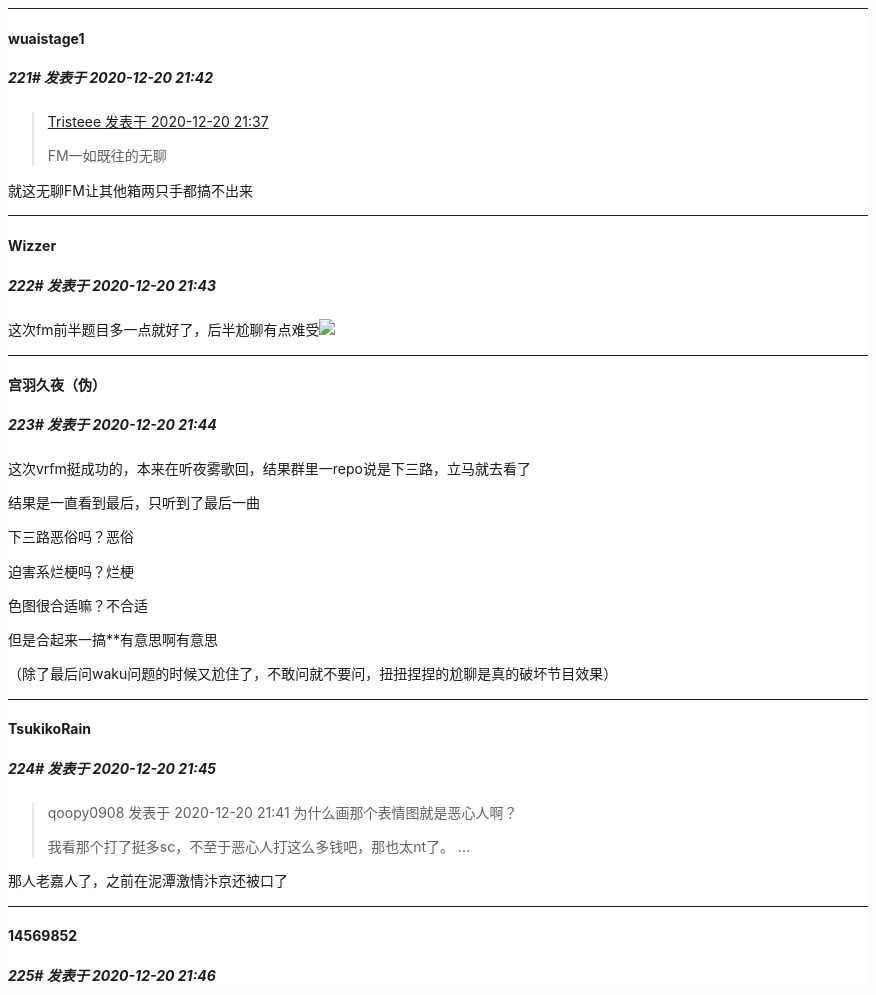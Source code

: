 
-----

####  wuaistage1  
##### 221#       发表于 2020-12-20 21:42


<blockquote><a href="httphttps://bbs.saraba1st.com/2b/forum.php?mod=redirect&amp;goto=findpost&amp;pid=49789529&amp;ptid=1978671" target="_blank">Tristeee 发表于 2020-12-20 21:37</a>

FM一如既往的无聊</blockquote>
就这无聊FM让其他箱两只手都搞不出来


-----

####  Wizzer  
##### 222#       发表于 2020-12-20 21:43


这次fm前半题目多一点就好了，后半尬聊有点难受<img src="https://static.saraba1st.com/image/smiley/face2017/001.png" referrerpolicy="no-referrer">


-----

####  宫羽久夜（伪）  
##### 223#       发表于 2020-12-20 21:44


这次vrfm挺成功的，本来在听夜雾歌回，结果群里一repo说是下三路，立马就去看了

结果是一直看到最后，只听到了最后一曲

下三路恶俗吗？恶俗

迫害系烂梗吗？烂梗

色图很合适嘛？不合适

但是合起来一搞**有意思啊有意思


（除了最后问waku问题的时候又尬住了，不敢问就不要问，扭扭捏捏的尬聊是真的破坏节目效果）


-----

####  TsukikoRain  
##### 224#       发表于 2020-12-20 21:45


<blockquote>qoopy0908 发表于 2020-12-20 21:41
为什么画那个表情图就是恶心人啊？

我看那个打了挺多sc，不至于恶心人打这么多钱吧，那也太nt了。 ...</blockquote>
那人老嘉人了，之前在泥潭激情汴京还被口了


-----

####  14569852  
##### 225#       发表于 2020-12-20 21:46
